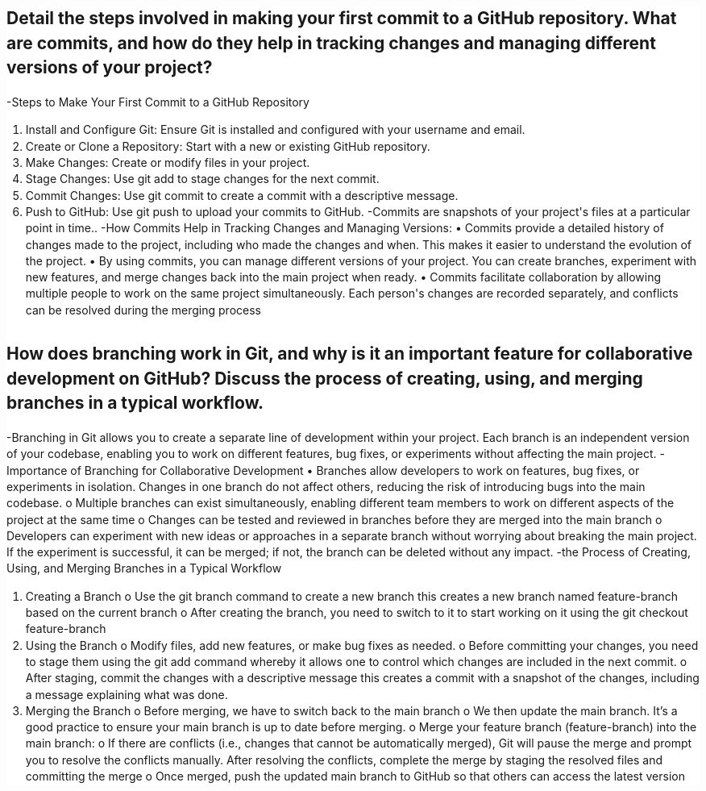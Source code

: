 ## Detail the steps involved in making your first commit to a GitHub repository. What are commits, and how do they help in tracking changes and managing different versions of your project?
  -Steps to Make Your First Commit to a GitHub Repository
1.	Install and Configure Git: Ensure Git is installed and configured with your username and email.
2.	Create or Clone a Repository: Start with a new or existing GitHub repository.
3.	Make Changes: Create or modify files in your project.
4.	Stage Changes: Use git add to stage changes for the next commit.
5.	Commit Changes: Use git commit to create a commit with a descriptive message.
6.	Push to GitHub: Use git push to upload your commits to GitHub.
    -Commits are snapshots of your project's files at a particular point in time..
  -How Commits Help in Tracking Changes and Managing Versions:
•	Commits provide a detailed history of changes made to the project, including who made the changes and when. This makes it easier to understand the evolution of the project.
•	By using commits, you can manage different versions of your project. You can create branches, experiment with new features, and merge changes back into the main project when ready.
•	Commits facilitate collaboration by allowing multiple people to work on the same project simultaneously. Each person's changes are recorded separately, and conflicts can be resolved during the merging process

## How does branching work in Git, and why is it an important feature for collaborative development on GitHub? Discuss the process of creating, using, and merging branches in a typical workflow.
  -Branching in Git allows you to create a separate line of development within your project. Each branch is an independent version of your codebase, enabling you to work on different features, bug fixes, or experiments without affecting the main project. 
    -Importance of Branching for Collaborative Development
•	Branches allow developers to work on features, bug fixes, or experiments in isolation. Changes in one branch do not affect others, reducing the risk of introducing bugs into the main codebase.
o	Multiple branches can exist simultaneously, enabling different team members to work on different aspects of the project at the same time
o	Changes can be tested and reviewed in branches before they are merged into the main branch 
o	Developers can experiment with new ideas or approaches in a separate branch without worrying about breaking the main project. If the experiment is successful, it can be merged; if not, the branch can be deleted without any impact.
      -the Process of Creating, Using, and Merging Branches in a Typical Workflow
1. Creating a Branch
o	Use the git branch command to create a new branch this creates a new branch named feature-branch based on the current branch
o	After creating the branch, you need to switch to it to start working on it using the git checkout feature-branch
2. Using the Branch
o	Modify files, add new features, or make bug fixes as needed. 
o	Before committing your changes, you need to stage them using the git add command whereby it allows one to control which changes are included in the next commit.
o	After staging, commit the changes with a descriptive message this creates a commit with a snapshot of the changes, including a message explaining what was done.
3. Merging the Branch
o	Before merging, we have to switch back to the main branch 
o	We then update the main branch. It’s a good practice to ensure your main branch is up to date before merging. 
o	Merge your feature branch (feature-branch) into the main branch:
o	If there are conflicts (i.e., changes that cannot be automatically merged), Git will pause the merge and prompt you to resolve the conflicts manually. After resolving the conflicts, complete the merge by staging the resolved files and committing the merge
o	Once merged, push the updated main branch to GitHub so that others can access the latest version
